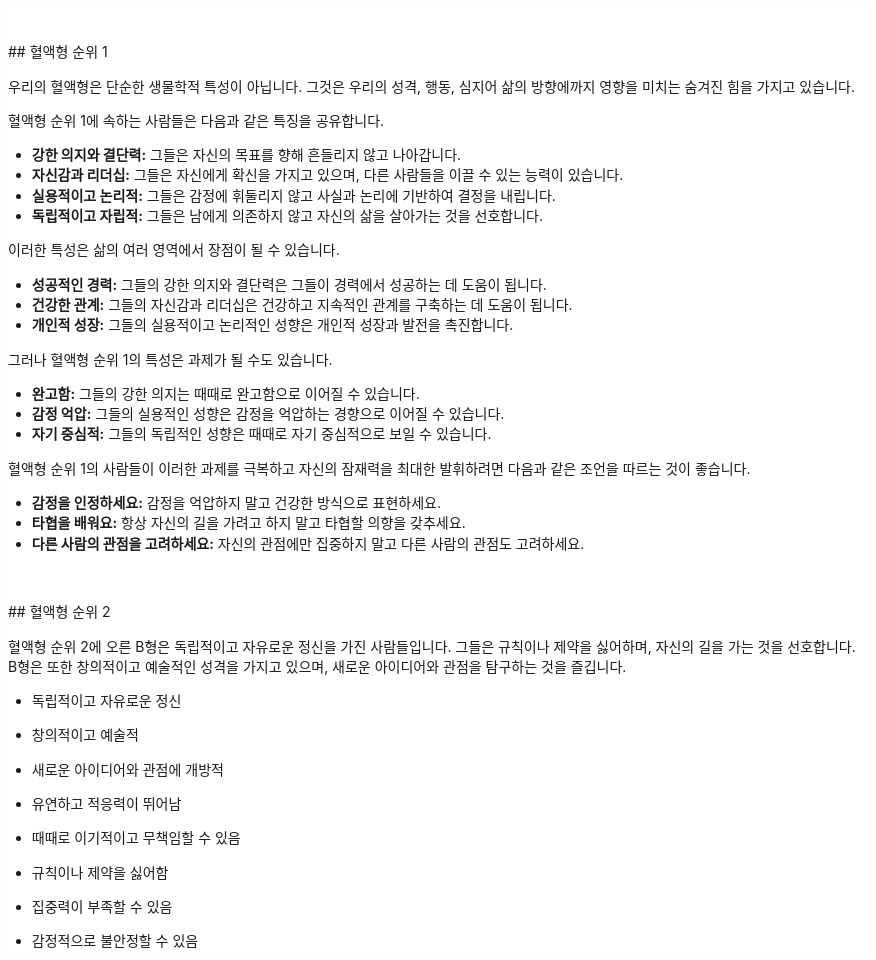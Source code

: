 <p>&nbsp;</p>
## 혈액형 순위 1



우리의 혈액형은 단순한 생물학적 특성이 아닙니다. 그것은 우리의 성격, 행동, 심지어 삶의 방향에까지 영향을 미치는 숨겨진 힘을 가지고 있습니다.



혈액형 순위 1에 속하는 사람들은 다음과 같은 특징을 공유합니다.

- **강한 의지와 결단력:** 그들은 자신의 목표를 향해 흔들리지 않고 나아갑니다.
- **자신감과 리더십:** 그들은 자신에게 확신을 가지고 있으며, 다른 사람들을 이끌 수 있는 능력이 있습니다.
- **실용적이고 논리적:** 그들은 감정에 휘둘리지 않고 사실과 논리에 기반하여 결정을 내립니다.
- **독립적이고 자립적:** 그들은 남에게 의존하지 않고 자신의 삶을 살아가는 것을 선호합니다.



이러한 특성은 삶의 여러 영역에서 장점이 될 수 있습니다.

- **성공적인 경력:** 그들의 강한 의지와 결단력은 그들이 경력에서 성공하는 데 도움이 됩니다.
- **건강한 관계:** 그들의 자신감과 리더십은 건강하고 지속적인 관계를 구축하는 데 도움이 됩니다.
- **개인적 성장:** 그들의 실용적이고 논리적인 성향은 개인적 성장과 발전을 촉진합니다.



그러나 혈액형 순위 1의 특성은 과제가 될 수도 있습니다.

- **완고함:** 그들의 강한 의지는 때때로 완고함으로 이어질 수 있습니다.
- **감정 억압:** 그들의 실용적인 성향은 감정을 억압하는 경향으로 이어질 수 있습니다.
- **자기 중심적:** 그들의 독립적인 성향은 때때로 자기 중심적으로 보일 수 있습니다.



혈액형 순위 1의 사람들이 이러한 과제를 극복하고 자신의 잠재력을 최대한 발휘하려면 다음과 같은 조언을 따르는 것이 좋습니다.

- **감정을 인정하세요:** 감정을 억압하지 말고 건강한 방식으로 표현하세요.
- **타협을 배워요:** 항상 자신의 길을 가려고 하지 말고 타협할 의향을 갖추세요.
- **다른 사람의 관점을 고려하세요:** 자신의 관점에만 집중하지 말고 다른 사람의 관점도 고려하세요.

<p>&nbsp;</p>
## 혈액형 순위 2



혈액형 순위 2에 오른 B형은 독립적이고 자유로운 정신을 가진 사람들입니다. 그들은 규칙이나 제약을 싫어하며, 자신의 길을 가는 것을 선호합니다. B형은 또한 창의적이고 예술적인 성격을 가지고 있으며, 새로운 아이디어와 관점을 탐구하는 것을 즐깁니다.



* 독립적이고 자유로운 정신
* 창의적이고 예술적
* 새로운 아이디어와 관점에 개방적
* 유연하고 적응력이 뛰어남



* 때때로 이기적이고 무책임할 수 있음
* 규칙이나 제약을 싫어함
* 집중력이 부족할 수 있음
* 감정적으로 불안정할 수 있음
